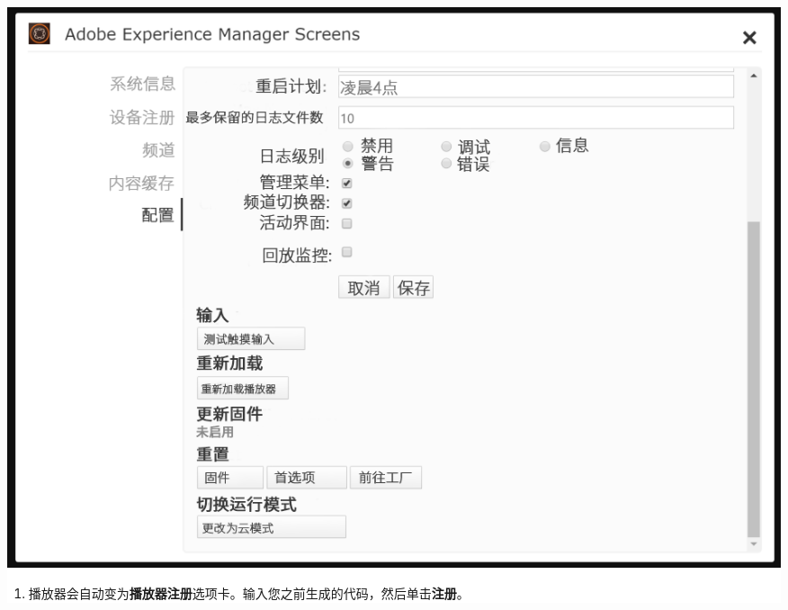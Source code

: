    ![播放器设置](assets/player-configuration.png)

1. 播放器会自动变为&#x200B;**播放器注册**&#x200B;选项卡。输入您之前生成的代码，然后单击&#x200B;**注册**。
